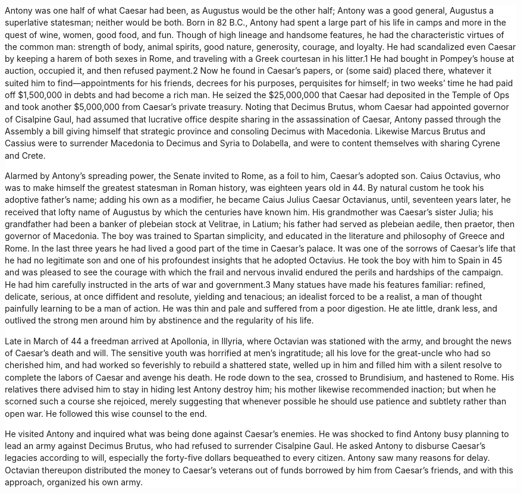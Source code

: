 Antony was one half of what Caesar had been, as Augustus would be the other half; Antony was a good general, Augustus a superlative statesman; neither would be both. Born in 82 B.C., Antony had spent a large part of his life in camps and more in the quest of wine, women, good food, and fun. Though of high lineage and handsome features, he had the characteristic virtues of the common man: strength of body, animal spirits, good nature, generosity, courage, and loyalty. He had scandalized even Caesar by keeping a harem of both sexes in Rome, and traveling with a Greek courtesan in his litter.1 He had bought in Pompey’s house at auction, occupied it, and then refused payment.2 Now he found in Caesar’s papers, or \(some said\) placed there, whatever it suited him to find—appointments for his friends, decrees for his purposes, perquisites for himself; in two weeks’ time he had paid off $1,500,000 in debts and had become a rich man. He seized the $25,000,000 that Caesar had deposited in the Temple of Ops and took another $5,000,000 from Caesar’s private treasury. Noting that Decimus Brutus, whom Caesar had appointed governor of Cisalpine Gaul, had assumed that lucrative office despite sharing in the assassination of Caesar, Antony passed through the Assembly a bill giving himself that strategic province and consoling Decimus with Macedonia. Likewise Marcus Brutus and Cassius were to surrender Macedonia to Decimus and Syria to Dolabella, and were to content themselves with sharing Cyrene and Crete.

Alarmed by Antony’s spreading power, the Senate invited to Rome, as a foil to him, Caesar’s adopted son. Caius Octavius, who was to make himself the greatest statesman in Roman history, was eighteen years old in 44. By natural custom he took his adoptive father’s name; adding his own as a modifier, he became Caius Julius Caesar Octavianus, until, seventeen years later, he received that lofty name of Augustus by which the centuries have known him. His grandmother was Caesar’s sister Julia; his grandfather had been a banker of plebeian stock at Velitrae, in Latium; his father had served as plebeian aedile, then praetor, then governor of Macedonia. The boy was trained to Spartan simplicity, and educated in the literature and philosophy of Greece and Rome. In the last three years he had lived a good part of the time in Caesar’s palace. It was one of the sorrows of Caesar’s life that he had no legitimate son and one of his profoundest insights that he adopted Octavius. He took the boy with him to Spain in 45 and was pleased to see the courage with which the frail and nervous invalid endured the perils and hardships of the campaign. He had him carefully instructed in the arts of war and government.3 Many statues have made his features familiar: refined, delicate, serious, at once diffident and resolute, yielding and tenacious; an idealist forced to be a realist, a man of thought painfully learning to be a man of action. He was thin and pale and suffered from a poor digestion. He ate little, drank less, and outlived the strong men around him by abstinence and the regularity of his life.

Late in March of 44 a freedman arrived at Apollonia, in Illyria, where Octavian was stationed with the army, and brought the news of Caesar’s death and will. The sensitive youth was horrified at men’s ingratitude; all his love for the great-uncle who had so cherished him, and had worked so feverishly to rebuild a shattered state, welled up in him and filled him with a silent resolve to complete the labors of Caesar and avenge his death. He rode down to the sea, crossed to Brundisium, and hastened to Rome. His relatives there advised him to stay in hiding lest Antony destroy him; his mother likewise recommended inaction; but when he scorned such a course she rejoiced, merely suggesting that whenever possible he should use patience and subtlety rather than open war. He followed this wise counsel to the end.

He visited Antony and inquired what was being done against Caesar’s enemies. He was shocked to find Antony busy planning to lead an army against Decimus Brutus, who had refused to surrender Cisalpine Gaul. He asked Antony to disburse Caesar’s legacies according to will, especially the forty-five dollars bequeathed to every citizen. Antony saw many reasons for delay. Octavian thereupon distributed the money to Caesar’s veterans out of funds borrowed by him from Caesar’s friends, and with this approach, organized his own army.
